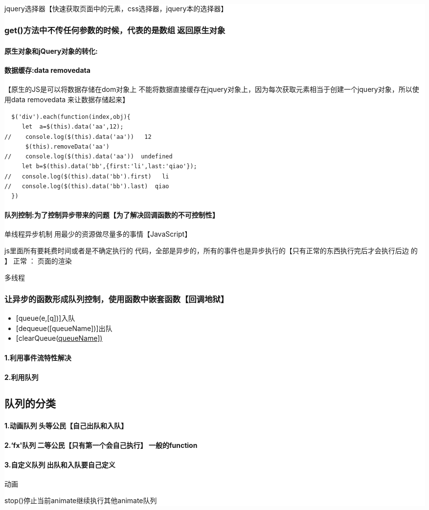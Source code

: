 jquery选择器【快速获取页面中的元素，css选择器，jquery本的选择器】

### get()方法中不传任何参数的时候，代表的是数组  返回原生对象

#### 原生对象和jQuery对象的转化:

#### 数据缓存:data   removedata

【原生的JS是可以将数据存储在dom对象上      不能将数据直接缓存在jquery对象上，因为每次获取元素相当于创建一个jquery对象，所以使用data  removedata 来让数据存储起来】

```
  $('div').each(function(index,obj){
     let  a=$(this).data('aa',12);
//	  console.log($(this).data('aa'))   12
	  $(this).removeData('aa')
//	  console.log($(this).data('aa'))  undefined
	 let b=$(this).data('bb',{first:'li',last:'qiao'});
//	 console.log($(this).data('bb').first)   li
//	 console.log($(this).data('bb').last)  qiao
  })
```

#### 队列控制:为了控制异步带来的问题【为了解决回调函数的不可控制性】

单线程异步机制     用最少的资源做尽量多的事情【JavaScript】

js里面所有要耗费时间或者是不确定执行的 代码，全部是异步的，所有的事件也是异步执行的【只有正常的东西执行完后才会执行后边 的 】  正常  ：  页面的渲染



多线程

### 让异步的函数形成队列控制，使用函数中嵌套函数【回调地狱】

- [queue(e,[q\])]入队
- [dequeue([queueName\])]出队
- [clearQueue([queueName\])](http://jquery.cuishifeng.cn/clearQueue.html)

#### 1.利用事件流特性解决

#### 2.利用队列

## 队列的分类

#### 1.动画队列   头等公民【自己出队和入队】



#### 2.‘fx'队列      二等公民【只有第一个会自己执行】  一般的function

#### 3.自定义队列          出队和入队要自己定义

动画

stop()停止当前animate继续执行其他animate队列
